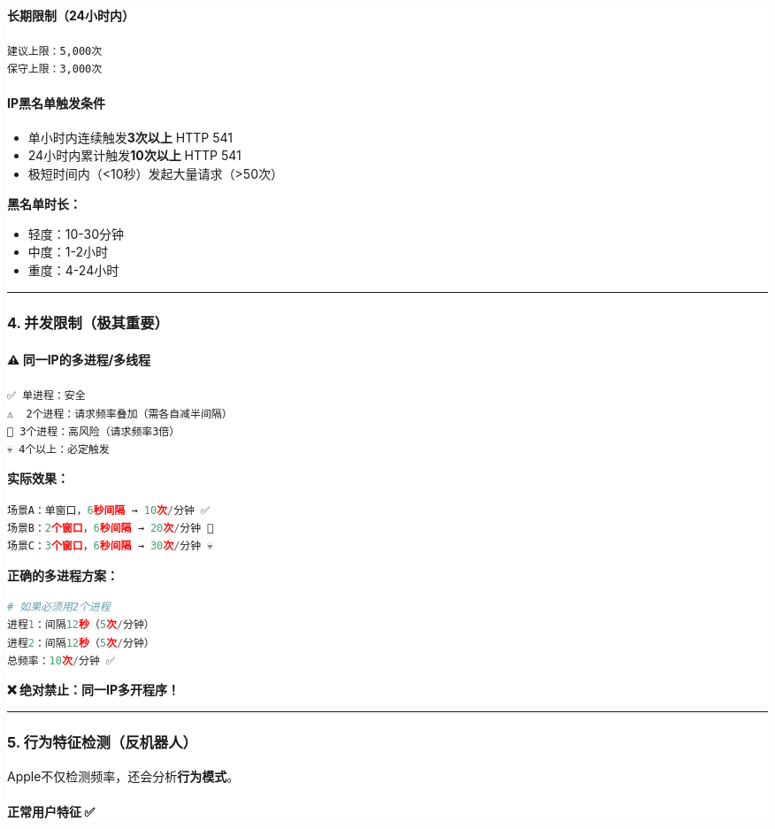 #### 长期限制（24小时内）

```
建议上限：5,000次
保守上限：3,000次
```

#### IP黑名单触发条件

- 单小时内连续触发**3次以上** HTTP 541
- 24小时内累计触发**10次以上** HTTP 541
- 极短时间内（<10秒）发起大量请求（>50次）

**黑名单时长：**
- 轻度：10-30分钟
- 中度：1-2小时
- 重度：4-24小时

---

### 4. 并发限制（极其重要）

#### ⚠️ 同一IP的多进程/多线程

```
✅ 单进程：安全
⚠️  2个进程：请求频率叠加（需各自减半间隔）
🔴 3个进程：高风险（请求频率3倍）
💀 4个以上：必定触发
```

**实际效果：**

```python
场景A：单窗口，6秒间隔 → 10次/分钟 ✅
场景B：2个窗口，6秒间隔 → 20次/分钟 🔴
场景C：3个窗口，6秒间隔 → 30次/分钟 💀
```

**正确的多进程方案：**

```python
# 如果必须用2个进程
进程1：间隔12秒（5次/分钟）
进程2：间隔12秒（5次/分钟）
总频率：10次/分钟 ✅
```

**❌ 绝对禁止：同一IP多开程序！**

---

### 5. 行为特征检测（反机器人）

Apple不仅检测频率，还会分析**行为模式**。

#### 正常用户特征 ✅
